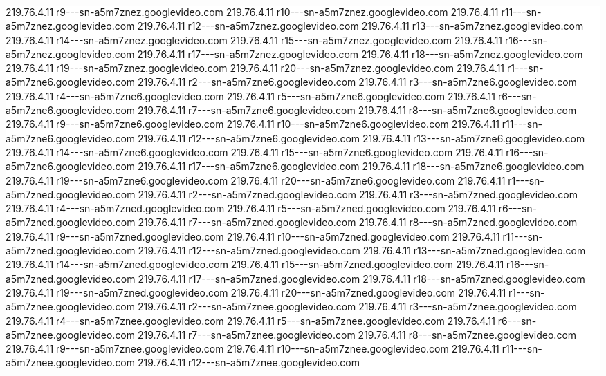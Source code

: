 219.76.4.11 r9---sn-a5m7znez.googlevideo.com
219.76.4.11 r10---sn-a5m7znez.googlevideo.com
219.76.4.11 r11---sn-a5m7znez.googlevideo.com
219.76.4.11 r12---sn-a5m7znez.googlevideo.com
219.76.4.11 r13---sn-a5m7znez.googlevideo.com
219.76.4.11 r14---sn-a5m7znez.googlevideo.com
219.76.4.11 r15---sn-a5m7znez.googlevideo.com
219.76.4.11 r16---sn-a5m7znez.googlevideo.com
219.76.4.11 r17---sn-a5m7znez.googlevideo.com
219.76.4.11 r18---sn-a5m7znez.googlevideo.com
219.76.4.11 r19---sn-a5m7znez.googlevideo.com
219.76.4.11 r20---sn-a5m7znez.googlevideo.com
219.76.4.11 r1---sn-a5m7zne6.googlevideo.com
219.76.4.11 r2---sn-a5m7zne6.googlevideo.com
219.76.4.11 r3---sn-a5m7zne6.googlevideo.com
219.76.4.11 r4---sn-a5m7zne6.googlevideo.com
219.76.4.11 r5---sn-a5m7zne6.googlevideo.com
219.76.4.11 r6---sn-a5m7zne6.googlevideo.com
219.76.4.11 r7---sn-a5m7zne6.googlevideo.com
219.76.4.11 r8---sn-a5m7zne6.googlevideo.com
219.76.4.11 r9---sn-a5m7zne6.googlevideo.com
219.76.4.11 r10---sn-a5m7zne6.googlevideo.com
219.76.4.11 r11---sn-a5m7zne6.googlevideo.com
219.76.4.11 r12---sn-a5m7zne6.googlevideo.com
219.76.4.11 r13---sn-a5m7zne6.googlevideo.com
219.76.4.11 r14---sn-a5m7zne6.googlevideo.com
219.76.4.11 r15---sn-a5m7zne6.googlevideo.com
219.76.4.11 r16---sn-a5m7zne6.googlevideo.com
219.76.4.11 r17---sn-a5m7zne6.googlevideo.com
219.76.4.11 r18---sn-a5m7zne6.googlevideo.com
219.76.4.11 r19---sn-a5m7zne6.googlevideo.com
219.76.4.11 r20---sn-a5m7zne6.googlevideo.com
219.76.4.11 r1---sn-a5m7zned.googlevideo.com
219.76.4.11 r2---sn-a5m7zned.googlevideo.com
219.76.4.11 r3---sn-a5m7zned.googlevideo.com
219.76.4.11 r4---sn-a5m7zned.googlevideo.com
219.76.4.11 r5---sn-a5m7zned.googlevideo.com
219.76.4.11 r6---sn-a5m7zned.googlevideo.com
219.76.4.11 r7---sn-a5m7zned.googlevideo.com
219.76.4.11 r8---sn-a5m7zned.googlevideo.com
219.76.4.11 r9---sn-a5m7zned.googlevideo.com
219.76.4.11 r10---sn-a5m7zned.googlevideo.com
219.76.4.11 r11---sn-a5m7zned.googlevideo.com
219.76.4.11 r12---sn-a5m7zned.googlevideo.com
219.76.4.11 r13---sn-a5m7zned.googlevideo.com
219.76.4.11 r14---sn-a5m7zned.googlevideo.com
219.76.4.11 r15---sn-a5m7zned.googlevideo.com
219.76.4.11 r16---sn-a5m7zned.googlevideo.com
219.76.4.11 r17---sn-a5m7zned.googlevideo.com
219.76.4.11 r18---sn-a5m7zned.googlevideo.com
219.76.4.11 r19---sn-a5m7zned.googlevideo.com
219.76.4.11 r20---sn-a5m7zned.googlevideo.com
219.76.4.11 r1---sn-a5m7znee.googlevideo.com
219.76.4.11 r2---sn-a5m7znee.googlevideo.com
219.76.4.11 r3---sn-a5m7znee.googlevideo.com
219.76.4.11 r4---sn-a5m7znee.googlevideo.com
219.76.4.11 r5---sn-a5m7znee.googlevideo.com
219.76.4.11 r6---sn-a5m7znee.googlevideo.com
219.76.4.11 r7---sn-a5m7znee.googlevideo.com
219.76.4.11 r8---sn-a5m7znee.googlevideo.com
219.76.4.11 r9---sn-a5m7znee.googlevideo.com
219.76.4.11 r10---sn-a5m7znee.googlevideo.com
219.76.4.11 r11---sn-a5m7znee.googlevideo.com
219.76.4.11 r12---sn-a5m7znee.googlevideo.com